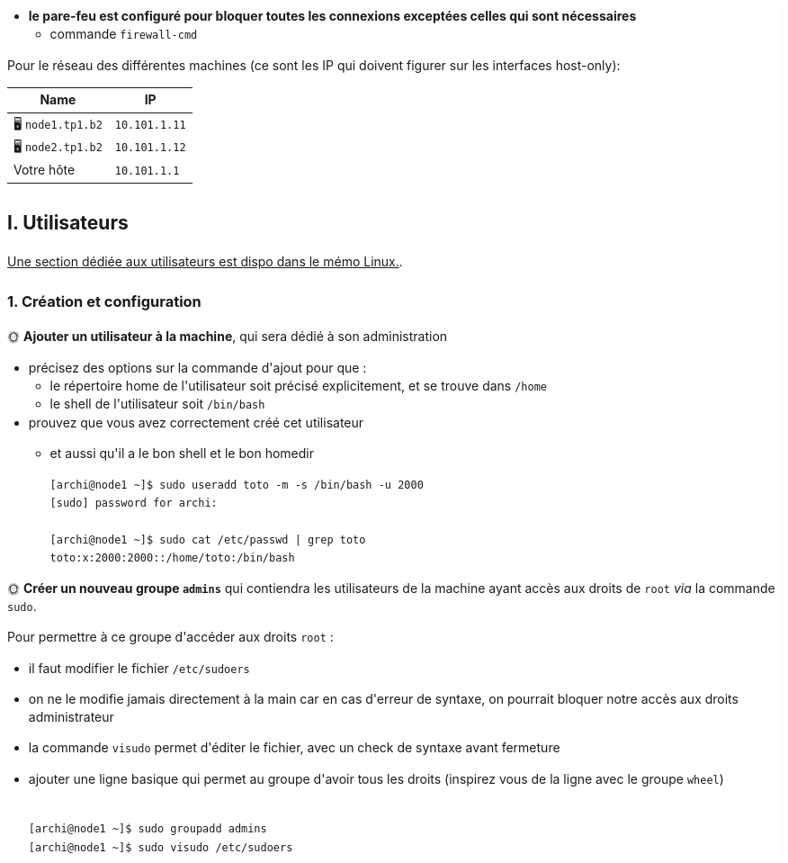 ```
  ```

- **le pare-feu est configuré pour bloquer toutes les connexions exceptées celles qui sont nécessaires**
  - commande `firewall-cmd`

Pour le réseau des différentes machines (ce sont les IP qui doivent figurer sur les interfaces host-only):

| Name               | IP            |
|--------------------|---------------|
| 🖥️ `node1.tp1.b2` | `10.101.1.11` |
| 🖥️ `node2.tp1.b2` | `10.101.1.12` |
| Votre hôte         | `10.101.1.1`  |

## I. Utilisateurs

[Une section dédiée aux utilisateurs est dispo dans le mémo Linux.](../../cours/memos/commandes.md#gestion-dutilisateurs).

### 1. Création et configuration

🌞 **Ajouter un utilisateur à la machine**, qui sera dédié à son administration

- précisez des options sur la commande d'ajout pour que :
  - le répertoire home de l'utilisateur soit précisé explicitement, et se trouve dans `/home`
  - le shell de l'utilisateur soit `/bin/bash`
- prouvez que vous avez correctement créé cet utilisateur
  - et aussi qu'il a le bon shell et le bon homedir

    ```
    [archi@node1 ~]$ sudo useradd toto -m -s /bin/bash -u 2000
    [sudo] password for archi:

    [archi@node1 ~]$ sudo cat /etc/passwd | grep toto
    toto:x:2000:2000::/home/toto:/bin/bash
    ```

🌞 **Créer un nouveau groupe `admins`** qui contiendra les utilisateurs de la machine ayant accès aux droits de `root` *via* la commande `sudo`.

Pour permettre à ce groupe d'accéder aux droits `root` :

- il faut modifier le fichier `/etc/sudoers`
- on ne le modifie jamais directement à la main car en cas d'erreur de syntaxe, on pourrait bloquer notre accès aux droits administrateur
- la commande `visudo` permet d'éditer le fichier, avec un check de syntaxe avant fermeture
- ajouter une ligne basique qui permet au groupe d'avoir tous les droits (inspirez vous de la ligne avec le groupe `wheel`)


    ```

    [archi@node1 ~]$ sudo groupadd admins
    [archi@node1 ~]$ sudo visudo /etc/sudoers
    ```
